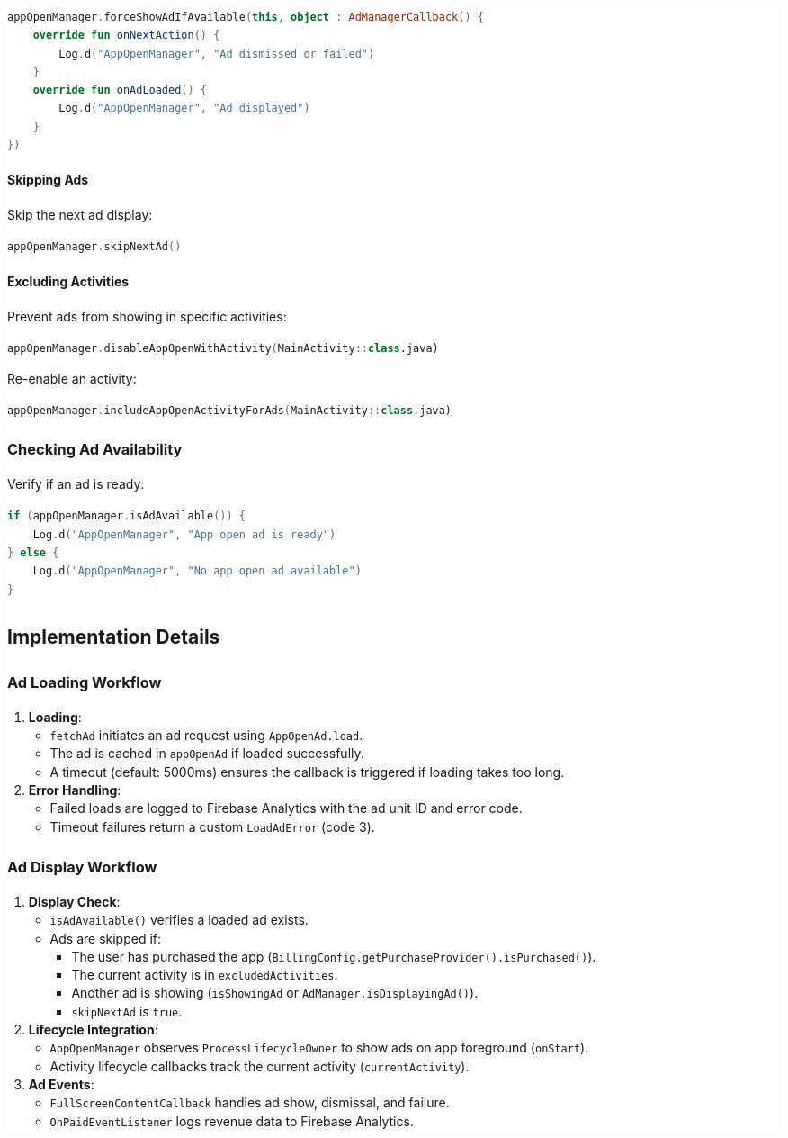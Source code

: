 ```kotlin
appOpenManager.forceShowAdIfAvailable(this, object : AdManagerCallback() {
    override fun onNextAction() {
        Log.d("AppOpenManager", "Ad dismissed or failed")
    }
    override fun onAdLoaded() {
        Log.d("AppOpenManager", "Ad displayed")
    }
})
```

#### Skipping Ads
Skip the next ad display:

```kotlin
appOpenManager.skipNextAd()
```

#### Excluding Activities
Prevent ads from showing in specific activities:

```kotlin
appOpenManager.disableAppOpenWithActivity(MainActivity::class.java)
```

Re-enable an activity:

```kotlin
appOpenManager.includeAppOpenActivityForAds(MainActivity::class.java)
```

### Checking Ad Availability
Verify if an ad is ready:

```kotlin
if (appOpenManager.isAdAvailable()) {
    Log.d("AppOpenManager", "App open ad is ready")
} else {
    Log.d("AppOpenManager", "No app open ad available")
}
```

## Implementation Details
### Ad Loading Workflow
1. **Loading**:
    - `fetchAd` initiates an ad request using `AppOpenAd.load`.
    - The ad is cached in `appOpenAd` if loaded successfully.
    - A timeout (default: 5000ms) ensures the callback is triggered if loading takes too long.
2. **Error Handling**:
    - Failed loads are logged to Firebase Analytics with the ad unit ID and error code.
    - Timeout failures return a custom `LoadAdError` (code 3).

### Ad Display Workflow
1. **Display Check**:
    - `isAdAvailable()` verifies a loaded ad exists.
    - Ads are skipped if:
        - The user has purchased the app (`BillingConfig.getPurchaseProvider().isPurchased()`).
        - The current activity is in `excludedActivities`.
        - Another ad is showing (`isShowingAd` or `AdManager.isDisplayingAd()`).
        - `skipNextAd` is `true`.
2. **Lifecycle Integration**:
    - `AppOpenManager` observes `ProcessLifecycleOwner` to show ads on app foreground (`onStart`).
    - Activity lifecycle callbacks track the current activity (`currentActivity`).
3. **Ad Events**:
    - `FullScreenContentCallback` handles ad show, dismissal, and failure.
    - `OnPaidEventListener` logs revenue data to Firebase Analytics.